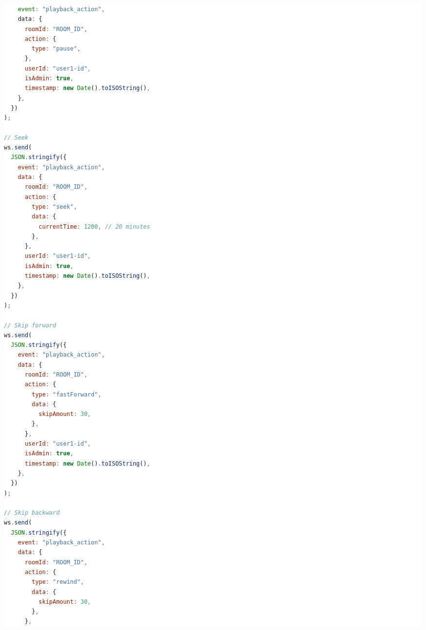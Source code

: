```javascript
    event: "playback_action",
    data: {
      roomId: "ROOM_ID",
      action: {
        type: "pause",
      },
      userId: "user1-id",
      isAdmin: true,
      timestamp: new Date().toISOString(),
    },
  })
);

// Seek
ws.send(
  JSON.stringify({
    event: "playback_action",
    data: {
      roomId: "ROOM_ID",
      action: {
        type: "seek",
        data: {
          currentTime: 1200, // 20 minutes
        },
      },
      userId: "user1-id",
      isAdmin: true,
      timestamp: new Date().toISOString(),
    },
  })
);

// Skip forward
ws.send(
  JSON.stringify({
    event: "playback_action",
    data: {
      roomId: "ROOM_ID",
      action: {
        type: "fastForward",
        data: {
          skipAmount: 30,
        },
      },
      userId: "user1-id",
      isAdmin: true,
      timestamp: new Date().toISOString(),
    },
  })
);

// Skip backward
ws.send(
  JSON.stringify({
    event: "playback_action",
    data: {
      roomId: "ROOM_ID",
      action: {
        type: "rewind",
        data: {
          skipAmount: 30,
        },
      },
```